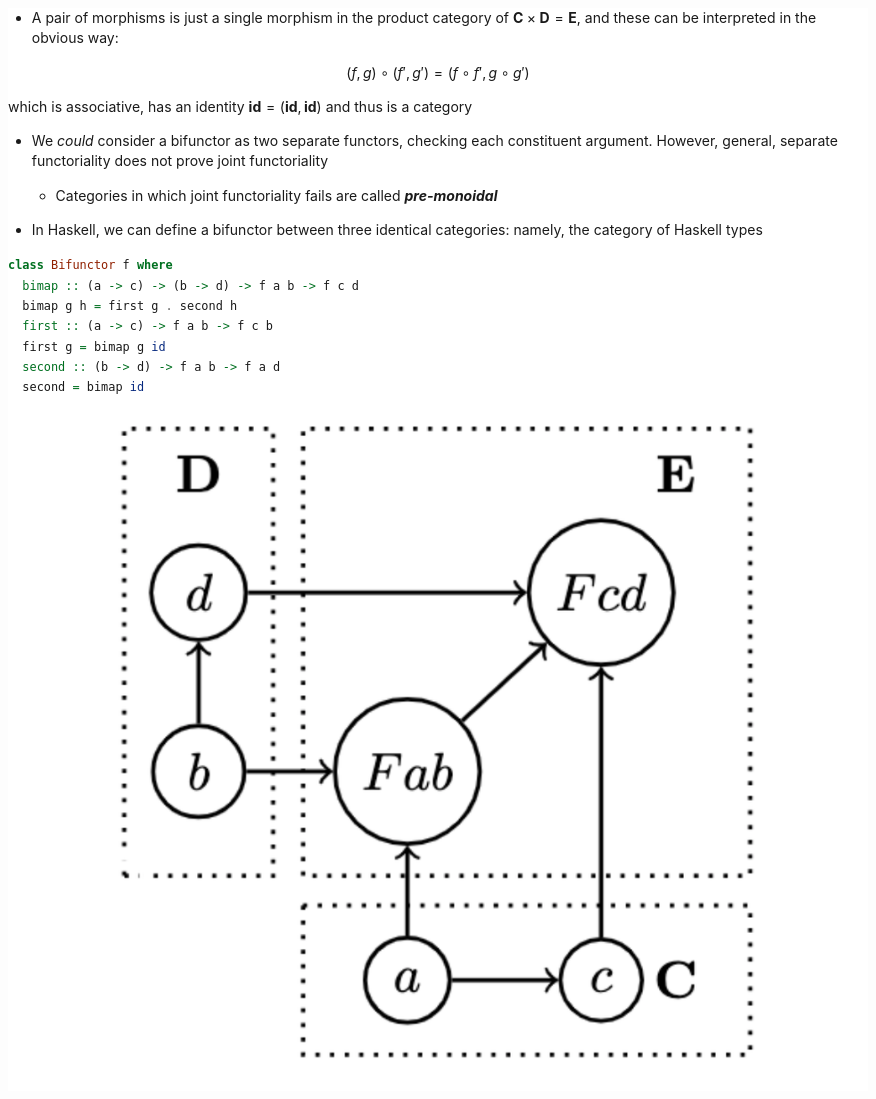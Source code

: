 - A pair of morphisms is just a single morphism in the product category of $\mathbf{C} \times \mathbf{D} = \mathbf{E}$, and these can be interpreted in the obvious way:

$$
(f, g) \circ (f', g') = (f \circ f', g \circ g')
$$

which is associative, has an identity $\mathbf{id} = (\mathbf{id}, \mathbf{id})$ and thus is a category

- We _could_ consider a bifunctor as two separate functors, checking each constituent argument.  However, general, separate functoriality does not prove joint functoriality
  - Categories in which joint functoriality fails are called **_pre-monoidal_**

- In Haskell, we can define a bifunctor between three identical categories: namely, the category of Haskell types

```haskell
class Bifunctor f where
  bimap :: (a -> c) -> (b -> d) -> f a b -> f c d
  bimap g h = first g . second h
  first :: (a -> c) -> f a b -> f c b
  first g = bimap g id 
  second :: (b -> d) -> f a b -> f a d
  second = bimap id
```

![](/images/category-theory-13.png)
